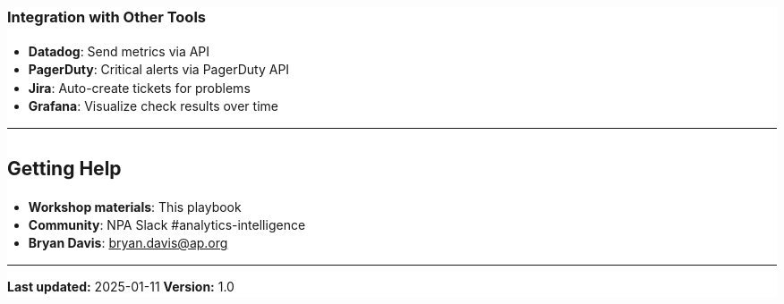 ### Integration with Other Tools

- **Datadog**: Send metrics via API
- **PagerDuty**: Critical alerts via PagerDuty API
- **Jira**: Auto-create tickets for problems
- **Grafana**: Visualize check results over time

---

## Getting Help

- **Workshop materials**: This playbook
- **Community**: NPA Slack #analytics-intelligence
- **Bryan Davis**: bryan.davis@ap.org

---

**Last updated:** 2025-01-11
**Version:** 1.0
